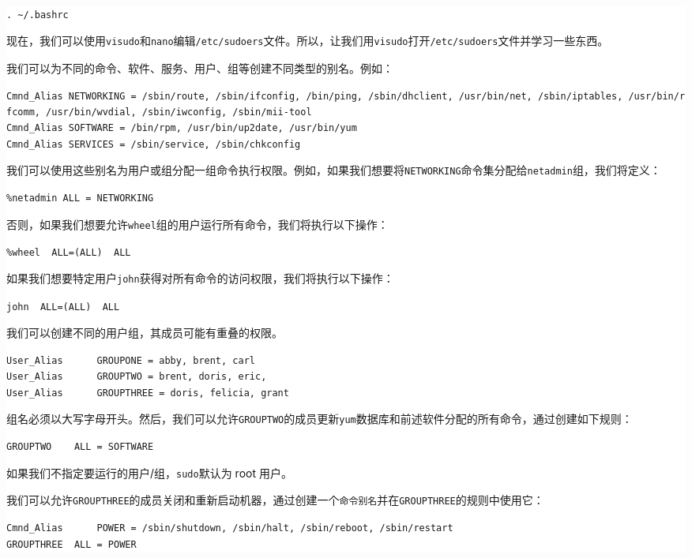 ```
. ~/.bashrc

```

现在，我们可以使用`visudo`和`nano`编辑`/etc/sudoers`文件。所以，让我们用`visudo`打开`/etc/sudoers`文件并学习一些东西。

我们可以为不同的命令、软件、服务、用户、组等创建不同类型的别名。例如：

```
Cmnd_Alias NETWORKING = /sbin/route, /sbin/ifconfig, /bin/ping, /sbin/dhclient, /usr/bin/net, /sbin/iptables, /usr/bin/rfcomm, /usr/bin/wvdial, /sbin/iwconfig, /sbin/mii-tool
Cmnd_Alias SOFTWARE = /bin/rpm, /usr/bin/up2date, /usr/bin/yum
Cmnd_Alias SERVICES = /sbin/service, /sbin/chkconfig

```

我们可以使用这些别名为用户或组分配一组命令执行权限。例如，如果我们想要将`NETWORKING`命令集分配给`netadmin`组，我们将定义：

```
%netadmin ALL = NETWORKING

```

否则，如果我们想要允许`wheel`组的用户运行所有命令，我们将执行以下操作：

```
%wheel  ALL=(ALL)  ALL

```

如果我们想要特定用户`john`获得对所有命令的访问权限，我们将执行以下操作：

```
john  ALL=(ALL)  ALL

```

我们可以创建不同的用户组，其成员可能有重叠的权限。

```
User_Alias      GROUPONE = abby, brent, carl
User_Alias      GROUPTWO = brent, doris, eric,
User_Alias      GROUPTHREE = doris, felicia, grant

```

组名必须以大写字母开头。然后，我们可以允许`GROUPTWO`的成员更新`yum`数据库和前述软件分配的所有命令，通过创建如下规则：

```
GROUPTWO    ALL = SOFTWARE

```

如果我们不指定要运行的用户/组，`sudo`默认为 root 用户。

我们可以允许`GROUPTHREE`的成员关闭和重新启动机器，通过创建一个`命令别名`并在`GROUPTHREE`的规则中使用它：

```
Cmnd_Alias      POWER = /sbin/shutdown, /sbin/halt, /sbin/reboot, /sbin/restart
GROUPTHREE  ALL = POWER

```
